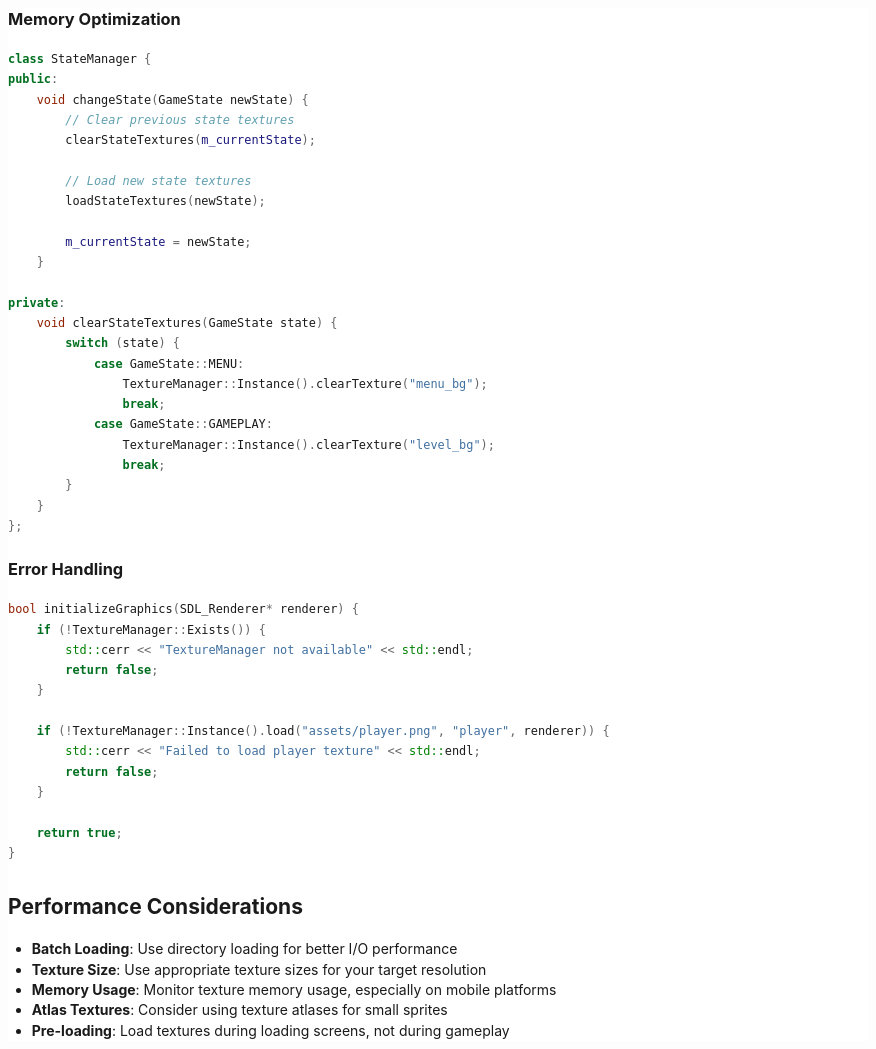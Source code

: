 ### Memory Optimization

```cpp
class StateManager {
public:
    void changeState(GameState newState) {
        // Clear previous state textures
        clearStateTextures(m_currentState);
        
        // Load new state textures
        loadStateTextures(newState);
        
        m_currentState = newState;
    }
    
private:
    void clearStateTextures(GameState state) {
        switch (state) {
            case GameState::MENU:
                TextureManager::Instance().clearTexture("menu_bg");
                break;
            case GameState::GAMEPLAY:
                TextureManager::Instance().clearTexture("level_bg");
                break;
        }
    }
};
```

### Error Handling

```cpp
bool initializeGraphics(SDL_Renderer* renderer) {
    if (!TextureManager::Exists()) {
        std::cerr << "TextureManager not available" << std::endl;
        return false;
    }
    
    if (!TextureManager::Instance().load("assets/player.png", "player", renderer)) {
        std::cerr << "Failed to load player texture" << std::endl;
        return false;
    }
    
    return true;
}
```

## Performance Considerations

- **Batch Loading**: Use directory loading for better I/O performance
- **Texture Size**: Use appropriate texture sizes for your target resolution
- **Memory Usage**: Monitor texture memory usage, especially on mobile platforms
- **Atlas Textures**: Consider using texture atlases for small sprites
- **Pre-loading**: Load textures during loading screens, not during gameplay
